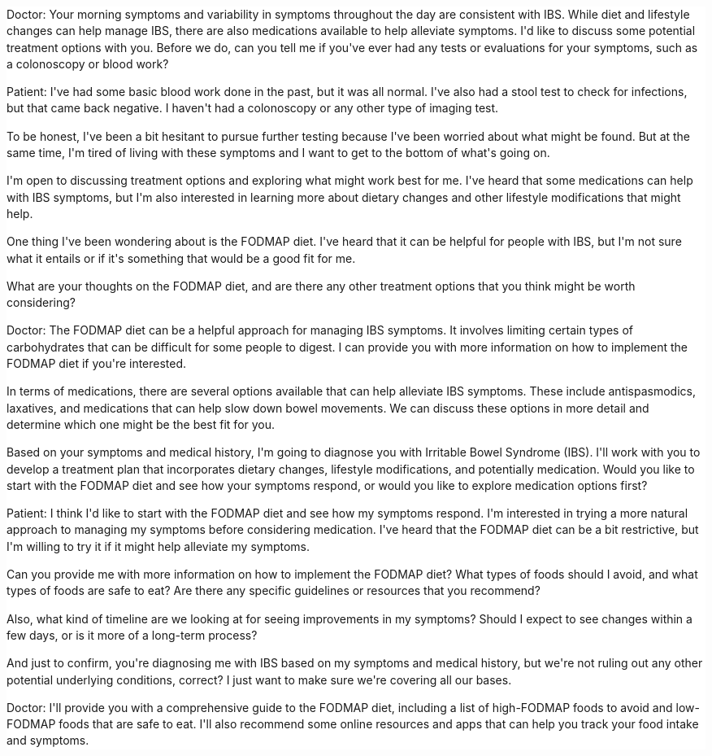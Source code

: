 Doctor: Your morning symptoms and variability in symptoms throughout the day are consistent with IBS. While diet and lifestyle changes can help manage IBS, there are also medications available to help alleviate symptoms. I'd like to discuss some potential treatment options with you. Before we do, can you tell me if you've ever had any tests or evaluations for your symptoms, such as a colonoscopy or blood work?

Patient: I've had some basic blood work done in the past, but it was all normal. I've also had a stool test to check for infections, but that came back negative. I haven't had a colonoscopy or any other type of imaging test.

To be honest, I've been a bit hesitant to pursue further testing because I've been worried about what might be found. But at the same time, I'm tired of living with these symptoms and I want to get to the bottom of what's going on.

I'm open to discussing treatment options and exploring what might work best for me. I've heard that some medications can help with IBS symptoms, but I'm also interested in learning more about dietary changes and other lifestyle modifications that might help.

One thing I've been wondering about is the FODMAP diet. I've heard that it can be helpful for people with IBS, but I'm not sure what it entails or if it's something that would be a good fit for me.

What are your thoughts on the FODMAP diet, and are there any other treatment options that you think might be worth considering?

Doctor: The FODMAP diet can be a helpful approach for managing IBS symptoms. It involves limiting certain types of carbohydrates that can be difficult for some people to digest. I can provide you with more information on how to implement the FODMAP diet if you're interested.

In terms of medications, there are several options available that can help alleviate IBS symptoms. These include antispasmodics, laxatives, and medications that can help slow down bowel movements. We can discuss these options in more detail and determine which one might be the best fit for you.

Based on your symptoms and medical history, I'm going to diagnose you with Irritable Bowel Syndrome (IBS). I'll work with you to develop a treatment plan that incorporates dietary changes, lifestyle modifications, and potentially medication. Would you like to start with the FODMAP diet and see how your symptoms respond, or would you like to explore medication options first?

Patient: I think I'd like to start with the FODMAP diet and see how my symptoms respond. I'm interested in trying a more natural approach to managing my symptoms before considering medication. I've heard that the FODMAP diet can be a bit restrictive, but I'm willing to try it if it might help alleviate my symptoms.

Can you provide me with more information on how to implement the FODMAP diet? What types of foods should I avoid, and what types of foods are safe to eat? Are there any specific guidelines or resources that you recommend?

Also, what kind of timeline are we looking at for seeing improvements in my symptoms? Should I expect to see changes within a few days, or is it more of a long-term process?

And just to confirm, you're diagnosing me with IBS based on my symptoms and medical history, but we're not ruling out any other potential underlying conditions, correct? I just want to make sure we're covering all our bases.

Doctor: I'll provide you with a comprehensive guide to the FODMAP diet, including a list of high-FODMAP foods to avoid and low-FODMAP foods that are safe to eat. I'll also recommend some online resources and apps that can help you track your food intake and symptoms.
